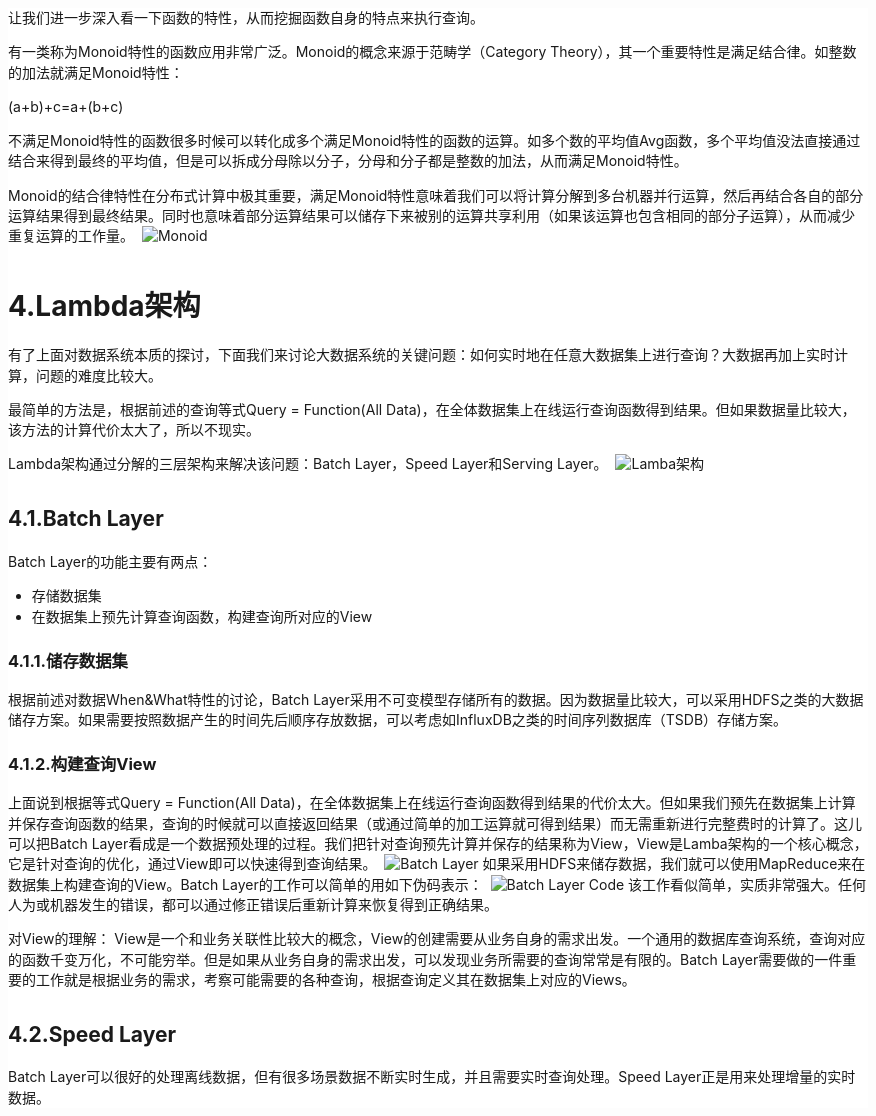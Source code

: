 让我们进一步深入看一下函数的特性，从而挖掘函数自身的特点来执行查询。

有一类称为Monoid特性的函数应用非常广泛。Monoid的概念来源于范畴学（Category Theory），其一个重要特性是满足结合律。如整数的加法就满足Monoid特性：

> 
(a+b)+c=a+(b+c)


不满足Monoid特性的函数很多时候可以转化成多个满足Monoid特性的函数的运算。如多个数的平均值Avg函数，多个平均值没法直接通过结合来得到最终的平均值，但是可以拆成分母除以分子，分母和分子都是整数的加法，从而满足Monoid特性。

Monoid的结合律特性在分布式计算中极其重要，满足Monoid特性意味着我们可以将计算分解到多台机器并行运算，然后再结合各自的部分运算结果得到最终结果。同时也意味着部分运算结果可以储存下来被别的运算共享利用（如果该运算也包含相同的部分子运算），从而减少重复运算的工作量。 
![Monoid](https://img-blog.csdn.net/20150523220536406)

# 4.Lambda架构

有了上面对数据系统本质的探讨，下面我们来讨论大数据系统的关键问题：如何实时地在任意大数据集上进行查询？大数据再加上实时计算，问题的难度比较大。

最简单的方法是，根据前述的查询等式Query = Function(All Data)，在全体数据集上在线运行查询函数得到结果。但如果数据量比较大，该方法的计算代价太大了，所以不现实。

Lambda架构通过分解的三层架构来解决该问题：Batch Layer，Speed Layer和Serving Layer。 
![Lamba架构](https://img-blog.csdn.net/20150523220702753)

## 4.1.Batch Layer

Batch Layer的功能主要有两点：
- 存储数据集
- 在数据集上预先计算查询函数，构建查询所对应的View

### 4.1.1.储存数据集

根据前述对数据When&What特性的讨论，Batch Layer采用不可变模型存储所有的数据。因为数据量比较大，可以采用HDFS之类的大数据储存方案。如果需要按照数据产生的时间先后顺序存放数据，可以考虑如InfluxDB之类的时间序列数据库（TSDB）存储方案。

### 4.1.2.构建查询View

上面说到根据等式Query = Function(All Data)，在全体数据集上在线运行查询函数得到结果的代价太大。但如果我们预先在数据集上计算并保存查询函数的结果，查询的时候就可以直接返回结果（或通过简单的加工运算就可得到结果）而无需重新进行完整费时的计算了。这儿可以把Batch Layer看成是一个数据预处理的过程。我们把针对查询预先计算并保存的结果称为View，View是Lamba架构的一个核心概念，它是针对查询的优化，通过View即可以快速得到查询结果。 
![Batch Layer](https://img-blog.csdn.net/20150523220607925)
如果采用HDFS来储存数据，我们就可以使用MapReduce来在数据集上构建查询的View。Batch Layer的工作可以简单的用如下伪码表示： 
![Batch Layer Code](https://img-blog.csdn.net/20150523220809255)
该工作看似简单，实质非常强大。任何人为或机器发生的错误，都可以通过修正错误后重新计算来恢复得到正确结果。

对View的理解：
View是一个和业务关联性比较大的概念，View的创建需要从业务自身的需求出发。一个通用的数据库查询系统，查询对应的函数千变万化，不可能穷举。但是如果从业务自身的需求出发，可以发现业务所需要的查询常常是有限的。Batch Layer需要做的一件重要的工作就是根据业务的需求，考察可能需要的各种查询，根据查询定义其在数据集上对应的Views。

## 4.2.Speed Layer

Batch Layer可以很好的处理离线数据，但有很多场景数据不断实时生成，并且需要实时查询处理。Speed Layer正是用来处理增量的实时数据。
